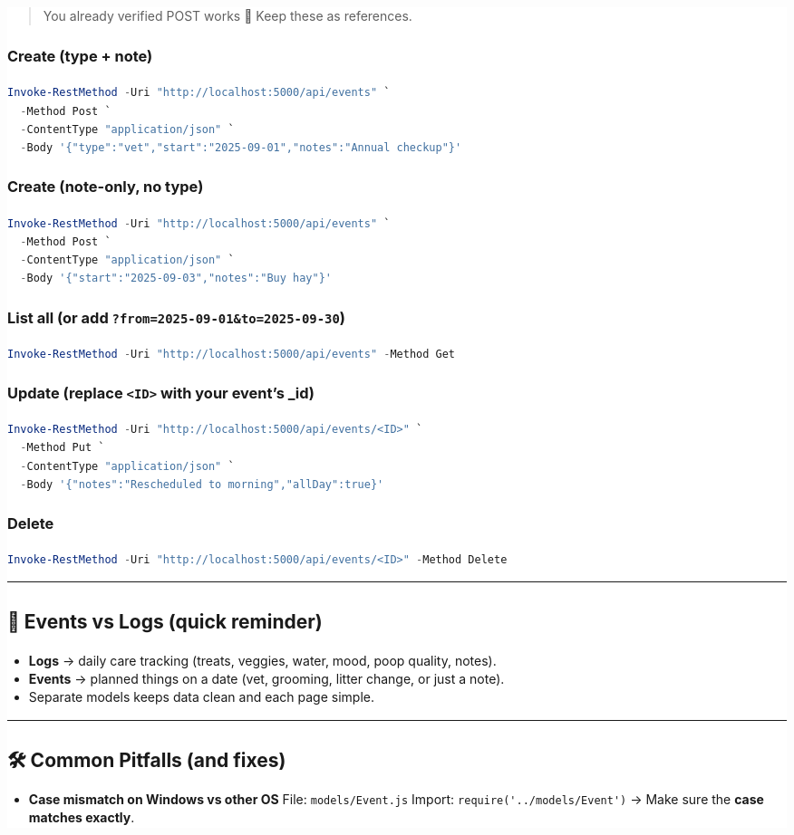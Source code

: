 > You already verified POST works 🎉 Keep these as references.

### Create (type + note)

```powershell
Invoke-RestMethod -Uri "http://localhost:5000/api/events" `
  -Method Post `
  -ContentType "application/json" `
  -Body '{"type":"vet","start":"2025-09-01","notes":"Annual checkup"}'
```

### Create (note-only, no type)

```powershell
Invoke-RestMethod -Uri "http://localhost:5000/api/events" `
  -Method Post `
  -ContentType "application/json" `
  -Body '{"start":"2025-09-03","notes":"Buy hay"}'
```

### List all (or add `?from=2025-09-01&to=2025-09-30`)

```powershell
Invoke-RestMethod -Uri "http://localhost:5000/api/events" -Method Get
```

### Update (replace `<ID>` with your event’s \_id)

```powershell
Invoke-RestMethod -Uri "http://localhost:5000/api/events/<ID>" `
  -Method Put `
  -ContentType "application/json" `
  -Body '{"notes":"Rescheduled to morning","allDay":true}'
```

### Delete

```powershell
Invoke-RestMethod -Uri "http://localhost:5000/api/events/<ID>" -Method Delete
```

---

## 🧩 Events vs Logs (quick reminder)

* **Logs** → daily care tracking (treats, veggies, water, mood, poop quality, notes).
* **Events** → planned things on a date (vet, grooming, litter change, or just a note).
* Separate models keeps data clean and each page simple.

---

## 🛠 Common Pitfalls (and fixes)

* **Case mismatch on Windows vs other OS**
  File: `models/Event.js`
  Import: `require('../models/Event')`
  → Make sure the **case matches exactly**.
